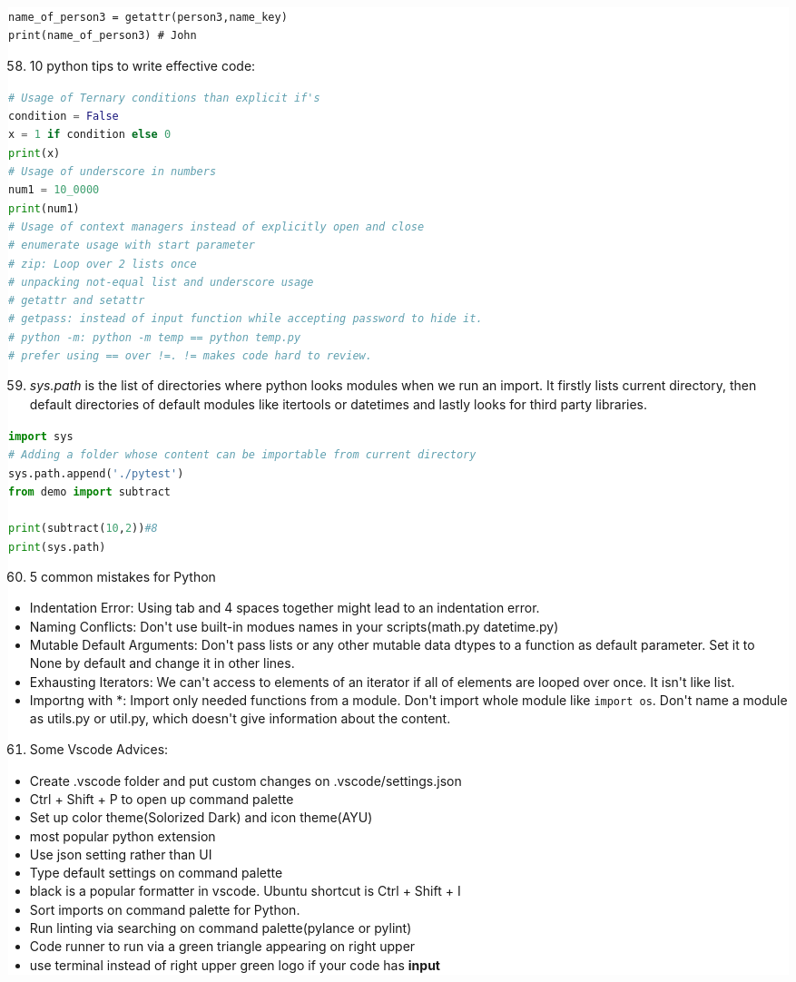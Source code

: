 ```
name_of_person3 = getattr(person3,name_key)
print(name_of_person3) # John
```

58) 10 python tips to write effective code:

```10_tips.py
# Usage of Ternary conditions than explicit if's
condition = False
x = 1 if condition else 0
print(x)
# Usage of underscore in numbers
num1 = 10_0000
print(num1)
# Usage of context managers instead of explicitly open and close
# enumerate usage with start parameter
# zip: Loop over 2 lists once
# unpacking not-equal list and underscore usage
# getattr and setattr
# getpass: instead of input function while accepting password to hide it.
# python -m: python -m temp == python temp.py
# prefer using == over !=. != makes code hard to review.
```

59) *sys.path* is the list of directories where python looks modules when we run an import. It firstly lists current directory, then default directories of default modules like itertools or datetimes and lastly looks for third party libraries.

```sys_path.py
import sys
# Adding a folder whose content can be importable from current directory
sys.path.append('./pytest')
from demo import subtract

print(subtract(10,2))#8
print(sys.path)
```

60) 5 common mistakes for Python

- Indentation Error: Using tab and 4 spaces together might lead to an indentation error.
- Naming Conflicts: Don't use built-in modues names in your scripts(math.py datetime.py)
- Mutable Default Arguments: Don't pass lists or any other mutable data dtypes to a function as default parameter. Set it to None by default and change it in other lines.
- Exhausting Iterators: We can't access to elements of an iterator if all of elements are looped over once. It isn't like list.
- Importng with *: Import only needed functions from a module. Don't import whole module like `import os`. Don't name a module as utils.py or util.py, which doesn't give information about the content.

61) Some Vscode Advices:

- Create .vscode folder and put custom changes on .vscode/settings.json
- Ctrl + Shift + P to open up command palette
- Set up color theme(Solorized Dark) and icon theme(AYU)
- most popular python extension
- Use json setting rather than UI
- Type default settings on command palette
- black is a popular formatter in vscode. Ubuntu shortcut is Ctrl + Shift + I
- Sort imports on command palette for Python.
- Run linting via searching on command palette(pylance or pylint)
- Code runner to run via a green triangle appearing on right upper
- use terminal instead of right upper green logo if your code has **input**